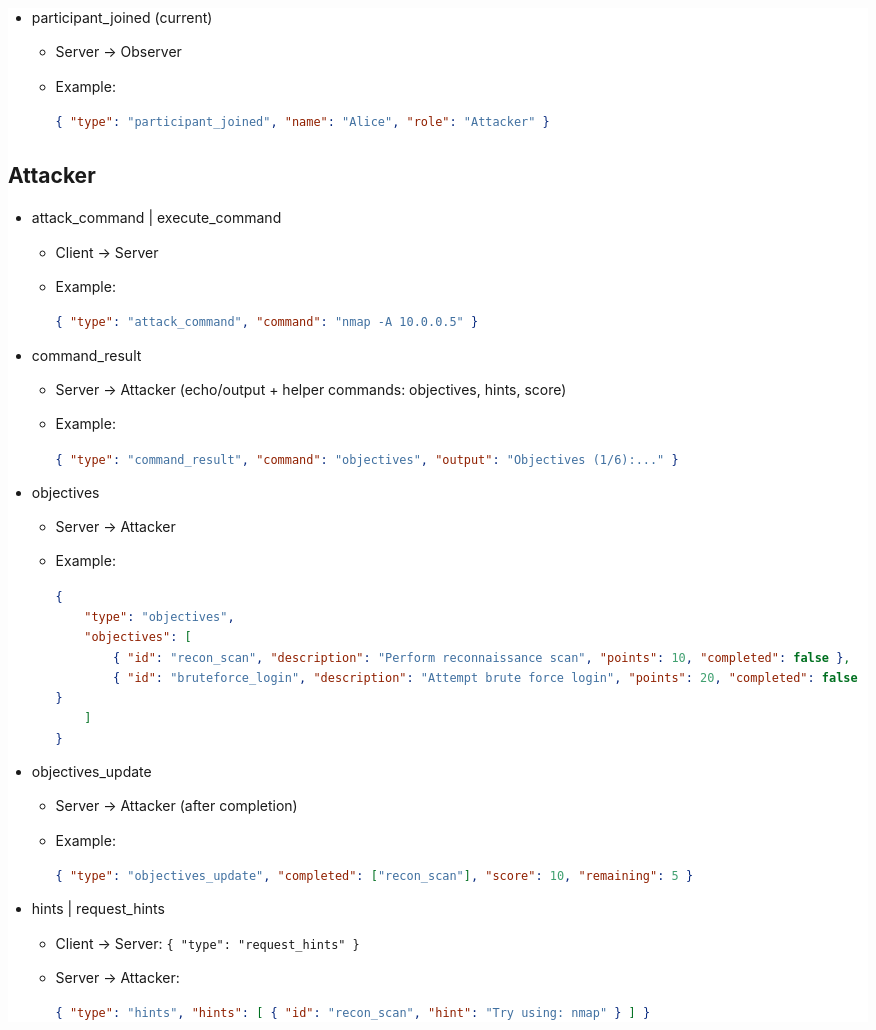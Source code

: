 - participant_joined (current)
	- Server → Observer
	- Example:

		```json
		{ "type": "participant_joined", "name": "Alice", "role": "Attacker" }
		```

## Attacker

- attack_command | execute_command
	- Client → Server
	- Example:

		```json
		{ "type": "attack_command", "command": "nmap -A 10.0.0.5" }
		```

- command_result
	- Server → Attacker (echo/output + helper commands: objectives, hints, score)
	- Example:

		```json
		{ "type": "command_result", "command": "objectives", "output": "Objectives (1/6):..." }
		```

- objectives
	- Server → Attacker
	- Example:

		```json
		{
			"type": "objectives",
			"objectives": [
				{ "id": "recon_scan", "description": "Perform reconnaissance scan", "points": 10, "completed": false },
				{ "id": "bruteforce_login", "description": "Attempt brute force login", "points": 20, "completed": false }
			]
		}
		```

- objectives_update
	- Server → Attacker (after completion)
	- Example:

		```json
		{ "type": "objectives_update", "completed": ["recon_scan"], "score": 10, "remaining": 5 }
		```

- hints | request_hints
	- Client → Server: `{ "type": "request_hints" }`
	- Server → Attacker:

		```json
		{ "type": "hints", "hints": [ { "id": "recon_scan", "hint": "Try using: nmap" } ] }
		```
